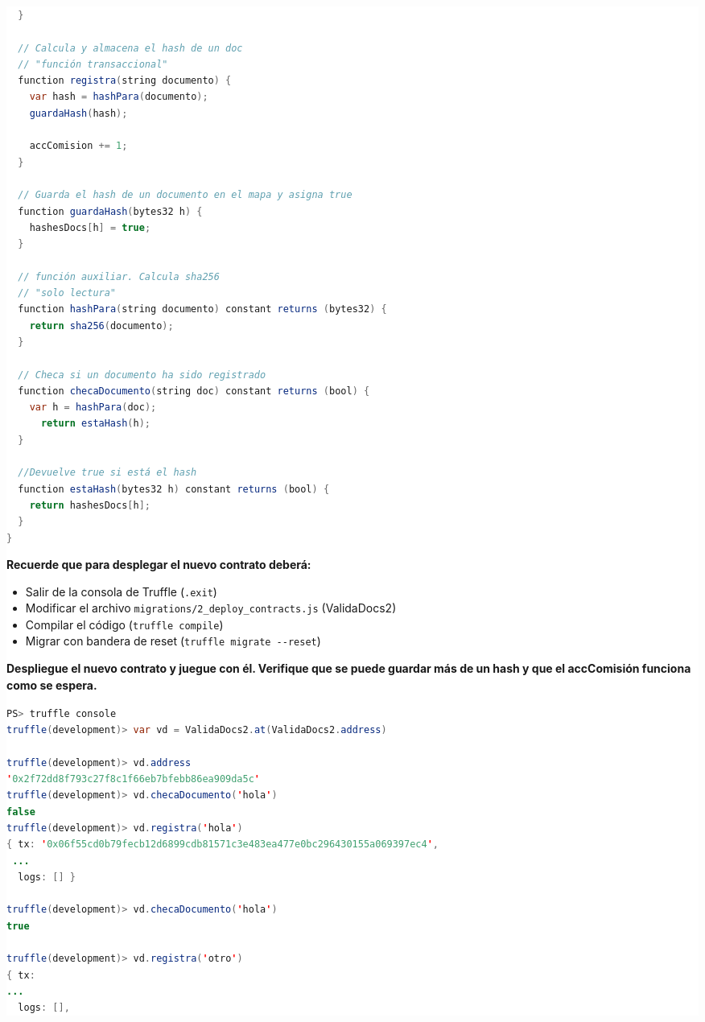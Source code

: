 ```java
  }

  // Calcula y almacena el hash de un doc
  // "función transaccional"
  function registra(string documento) {
    var hash = hashPara(documento);
    guardaHash(hash);

    accComision += 1;
  }

  // Guarda el hash de un documento en el mapa y asigna true
  function guardaHash(bytes32 h) {
    hashesDocs[h] = true;
  }

  // función auxiliar. Calcula sha256
  // "solo lectura"
  function hashPara(string documento) constant returns (bytes32) {
  	return sha256(documento);
  }

  // Checa si un documento ha sido registrado
  function checaDocumento(string doc) constant returns (bool) {
    var h = hashPara(doc);
      return estaHash(h);
  }

  //Devuelve true si está el hash
  function estaHash(bytes32 h) constant returns (bool) {
    return hashesDocs[h];
  }
}
```

**Recuerde que para desplegar el nuevo contrato deberá:**
- Salir de la consola de Truffle (`.exit`)
- Modificar el archivo `migrations/2_deploy_contracts.js` (ValidaDocs2)
- Compilar el código (`truffle compile`)
- Migrar con bandera de reset (`truffle migrate --reset`)

**Despliegue el nuevo contrato y juegue con él.  Verifique que se puede guardar más de un hash y que el accComisión funciona como se espera.**

```java
PS> truffle console
truffle(development)> var vd = ValidaDocs2.at(ValidaDocs2.address)

truffle(development)> vd.address
'0x2f72dd8f793c27f8c1f66eb7bfebb86ea909da5c'
truffle(development)> vd.checaDocumento('hola')
false
truffle(development)> vd.registra('hola')
{ tx: '0x06f55cd0b79fecb12d6899cdb81571c3e483ea477e0bc296430155a069397ec4',
 ...
  logs: [] }

truffle(development)> vd.checaDocumento('hola')
true

truffle(development)> vd.registra('otro')
{ tx: 
...
  logs: [],
```